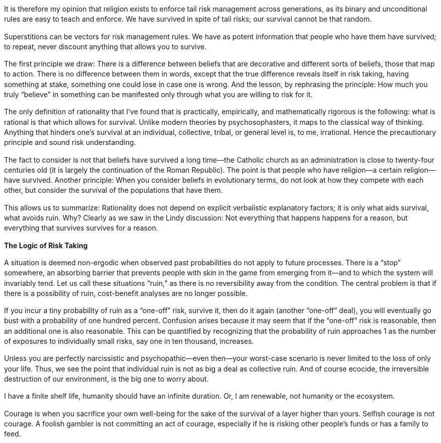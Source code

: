 It is therefore my opinion that religion exists to enforce tail risk management across generations, as its binary and unconditional rules are easy to teach and enforce. We have survived in spite of tail risks; our survival cannot be that random.

Superstitions can be vectors for risk management rules. We have as potent information that people who have them have survived; to repeat, never discount anything that allows you to survive.

The first principle we draw: There is a difference between beliefs that are decorative and different sorts of beliefs, those that map to action. There is no difference between them in words, except that the true difference reveals itself in risk taking, having something at stake, something one could lose in case one is wrong. And the lesson, by rephrasing the principle: How much you truly “believe” in something can be manifested only through what you are willing to risk for it.

The only definition of rationality that I’ve found that is practically, empirically, and mathematically rigorous is the following: what is rational is that which allows for survival. Unlike modern theories by psychosophasters, it maps to the classical way of thinking. Anything that hinders one’s survival at an individual, collective, tribal, or general level is, to me, irrational. Hence the precautionary principle and sound risk understanding.

The fact to consider is not that beliefs have survived a long time—the Catholic church as an administration is close to twenty-four centuries old (it is largely the continuation of the Roman Republic). The point is that people who have religion—a certain religion—have survived. Another principle: When you consider beliefs in evolutionary terms, do not look at how they compete with each other, but consider the survival of the populations that have them.

This allows us to summarize: Rationality does not depend on explicit verbalistic explanatory factors; it is only what aids survival, what avoids ruin. Why? Clearly as we saw in the Lindy discussion: Not everything that happens happens for a reason, but everything that survives survives for a reason.

**The Logic of Risk Taking**

A situation is deemed non-ergodic when observed past probabilities do not apply to future processes. There is a “stop” somewhere, an absorbing barrier that prevents people with skin in the game from emerging from it—and to which the system will invariably tend. Let us call these situations “ruin,” as there is no reversibility away from the condition. The central problem is that if there is a possibility of ruin, cost-benefit analyses are no longer possible.

If you incur a tiny probability of ruin as a “one-off” risk, survive it, then do it again (another “one-off” deal), you will eventually go bust with a probability of one hundred percent. Confusion arises because it may seem that if the “one-off” risk is reasonable, then an additional one is also reasonable. This can be quantified by recognizing that the probability of ruin approaches 1 as the number of exposures to individually small risks, say one in ten thousand, increases.

Unless you are perfectly narcissistic and psychopathic—even then—your worst-case scenario is never limited to the loss of only your life. Thus, we see the point that individual ruin is not as big a deal as collective ruin. And of course ecocide, the irreversible destruction of our environment, is the big one to worry about.

I have a finite shelf life, humanity should have an infinite duration. Or, I am renewable, not humanity or the ecosystem.

Courage is when you sacrifice your own well-being for the sake of the survival of a layer higher than yours. Selfish courage is not courage. A foolish gambler is not committing an act of courage, especially if he is risking other people’s funds or has a family to feed.
